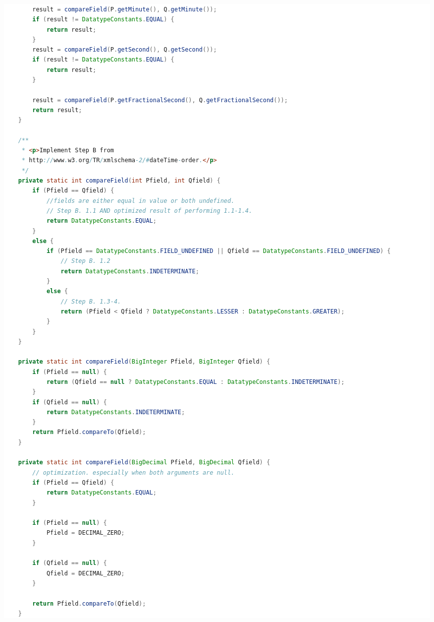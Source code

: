 ```java
	    result = compareField(P.getMinute(), Q.getMinute());
	    if (result != DatatypeConstants.EQUAL) {
	        return result;
	    }
	    result = compareField(P.getSecond(), Q.getSecond());
	    if (result != DatatypeConstants.EQUAL) {
	        return result;
	    }

	    result = compareField(P.getFractionalSecond(), Q.getFractionalSecond());
	    return result;
	}

    /**
     * <p>Implement Step B from 
     * http://www.w3.org/TR/xmlschema-2/#dateTime-order.</p>
     */
    private static int compareField(int Pfield, int Qfield) {
        if (Pfield == Qfield) {
            //fields are either equal in value or both undefined.
            // Step B. 1.1 AND optimized result of performing 1.1-1.4.
            return DatatypeConstants.EQUAL;
        } 
        else {
            if (Pfield == DatatypeConstants.FIELD_UNDEFINED || Qfield == DatatypeConstants.FIELD_UNDEFINED) {
                // Step B. 1.2
                return DatatypeConstants.INDETERMINATE;
            } 
            else {
                // Step B. 1.3-4.
                return (Pfield < Qfield ? DatatypeConstants.LESSER : DatatypeConstants.GREATER);
            }
        }
    }

    private static int compareField(BigInteger Pfield, BigInteger Qfield) {
        if (Pfield == null) {
            return (Qfield == null ? DatatypeConstants.EQUAL : DatatypeConstants.INDETERMINATE);
        }
        if (Qfield == null) {
            return DatatypeConstants.INDETERMINATE;
        }
        return Pfield.compareTo(Qfield);
    }

    private static int compareField(BigDecimal Pfield, BigDecimal Qfield) {
        // optimization. especially when both arguments are null.
        if (Pfield == Qfield) {
            return DatatypeConstants.EQUAL;
        }

        if (Pfield == null) {
            Pfield = DECIMAL_ZERO;
        }

        if (Qfield == null) {
            Qfield = DECIMAL_ZERO;
        }

        return Pfield.compareTo(Qfield);
    }

```